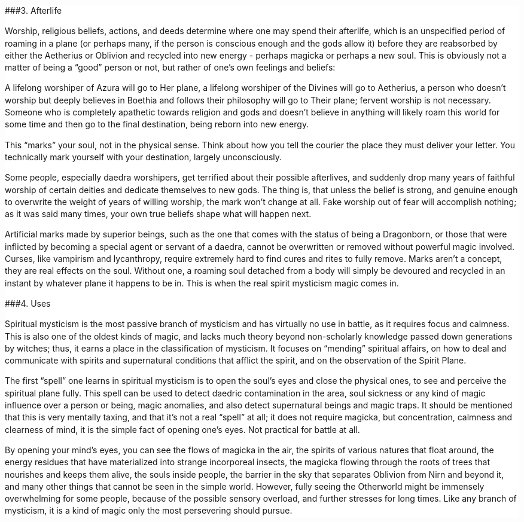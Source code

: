 
###3. Afterlife


Worship, religious beliefs, actions, and deeds determine where one may spend their afterlife, which is an unspecified period of roaming in a plane (or perhaps many, if the person is conscious enough and the gods allow it) before they are reabsorbed by either the Aetherius or Oblivion and recycled into new energy - perhaps magicka or perhaps a new soul. This is obviously not a matter of being a “good” person or not, but rather of one’s own feelings and beliefs:

A lifelong worshiper of Azura will go to Her plane, a lifelong worshiper of the Divines will go to Aetherius, a person who doesn’t worship but deeply believes in Boethia and follows their philosophy will go to Their plane; fervent worship is not necessary. Someone who is completely apathetic towards religion and gods and doesn’t believe in anything will likely roam this world for some time and then go to the final destination, being reborn into new energy.

This “marks” your soul, not in the physical sense. Think about how you tell the courier the place they must deliver your letter. You technically mark yourself with your destination, largely unconsciously.

Some people, especially daedra worshipers, get terrified about their possible afterlives, and suddenly drop many years of faithful worship of certain deities and dedicate themselves to new gods. The thing is, that unless the belief is strong, and genuine enough to overwrite the weight of years of willing worship, the mark won’t change at all. Fake worship out of fear will accomplish nothing; as it was said many times, your own true beliefs shape what will happen next.

Artificial marks made by superior beings, such as the one that comes with the status of being a Dragonborn, or those that were inflicted by becoming a special agent or servant of a daedra, cannot be overwritten or removed without powerful magic involved. Curses, like vampirism and lycanthropy, require extremely hard to find cures and rites to fully remove.
Marks aren’t a concept, they are real effects on the soul. Without one, a roaming soul detached from a body will simply be devoured and recycled in an instant by whatever plane it happens to be in. This is when the real spirit mysticism magic comes in.



###4. Uses

Spiritual mysticism is the most passive branch of mysticism and has virtually no use in battle, as it requires focus and calmness. This is also one of the oldest kinds of magic, and lacks much theory beyond non-scholarly knowledge passed down generations by witches; thus, it earns a place in the classification of mysticism. It focuses on “mending” spiritual affairs, on how to deal and communicate with spirits and supernatural conditions that afflict the spirit, and on the observation of the Spirit Plane.

The first “spell” one learns in spiritual mysticism is to open the soul’s eyes and close the physical ones, to see and perceive the spiritual plane fully. This spell can be used to detect daedric contamination in the area, soul sickness or any kind of magic influence over a person or being, magic anomalies, and also detect supernatural beings and magic traps. It should be mentioned that this is very mentally taxing, and that it’s not a real “spell” at all; it does not require magicka, but concentration, calmness and clearness of mind, it is the simple fact of opening one’s eyes. Not practical for battle at all.

By opening your mind’s eyes, you can see the flows of magicka in the air, the spirits of various natures that float around, the energy residues that have materialized into strange incorporeal insects, the magicka flowing through the roots of trees that nourishes and keeps them alive,  the souls inside people, the barrier in the sky that separates Oblivion from Nirn and beyond it, and many other things that cannot be seen in the simple world. However, fully seeing the Otherworld might be immensely overwhelming for some people, because of the possible sensory overload, and further stresses for long times. Like any branch of mysticism, it is a kind of magic only the most persevering should pursue.
